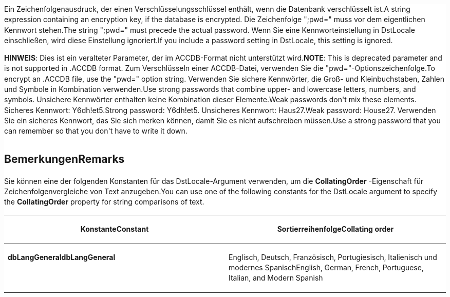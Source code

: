 <td><p><span data-ttu-id="d4f4c-146">Ein Zeichenfolgenausdruck, der einen Verschlüsselungsschlüssel enthält, wenn die Datenbank verschlüsselt ist.</span><span class="sxs-lookup"><span data-stu-id="d4f4c-146">A string expression containing an encryption key, if the database is encrypted.</span></span> <span data-ttu-id="d4f4c-147">Die Zeichenfolge &quot;;pwd=&quot; muss vor dem eigentlichen Kennwort stehen.</span><span class="sxs-lookup"><span data-stu-id="d4f4c-147">The string ";pwd=" must precede the actual password.</span></span> <span data-ttu-id="d4f4c-148">Wenn Sie eine Kennworteinstellung in DstLocale einschließen, wird diese Einstellung ignoriert.</span><span class="sxs-lookup"><span data-stu-id="d4f4c-148">If you include a password setting in DstLocale, this setting is ignored.</span></span></p><p><span data-ttu-id="d4f4c-149"><strong>HINWEIS</strong>: Dies ist ein veralteter Parameter, der im ACCDB-Format nicht unterstützt wird.</span><span class="sxs-lookup"><span data-stu-id="d4f4c-149"><strong>NOTE</strong>: This is deprecated parameter and is not supported in .ACCDB format.</span></span> <span data-ttu-id="d4f4c-150">Zum Verschlüsseln einer ACCDB-Datei, verwenden Sie die "pwd="-Optionszeichenfolge.</span><span class="sxs-lookup"><span data-stu-id="d4f4c-150">To encrypt an .ACCDB file, use the "pwd=" option string.</span></span> <span data-ttu-id="d4f4c-151">Verwenden Sie sichere Kennwörter, die Groß- und Kleinbuchstaben, Zahlen und Symbole in Kombination verwenden.</span><span class="sxs-lookup"><span data-stu-id="d4f4c-151">Use strong passwords that combine upper- and lowercase letters, numbers, and symbols.</span></span> <span data-ttu-id="d4f4c-152">Unsichere Kennwörter enthalten keine Kombination dieser Elemente.</span><span class="sxs-lookup"><span data-stu-id="d4f4c-152">Weak passwords don't mix these elements.</span></span> <span data-ttu-id="d4f4c-153">Sicheres Kennwort: Y6dh!et5.</span><span class="sxs-lookup"><span data-stu-id="d4f4c-153">Strong password: Y6dh!et5.</span></span> <span data-ttu-id="d4f4c-154">Unsicheres Kennwort: Haus27.</span><span class="sxs-lookup"><span data-stu-id="d4f4c-154">Weak password: House27.</span></span> <span data-ttu-id="d4f4c-155">Verwenden Sie ein sicheres Kennwort, das Sie sich merken können, damit Sie es nicht aufschreiben müssen.</span><span class="sxs-lookup"><span data-stu-id="d4f4c-155">Use a strong password that you can remember so that you don't have to write it down.</span></span></p>
</td>
</tr>
</tbody>
</table>


## <a name="remarks"></a><span data-ttu-id="d4f4c-156">Bemerkungen</span><span class="sxs-lookup"><span data-stu-id="d4f4c-156">Remarks</span></span>

<span data-ttu-id="d4f4c-157">Sie können eine der folgenden Konstanten für das DstLocale-Argument verwenden, um die **CollatingOrder** -Eigenschaft für Zeichenfolgenvergleiche von Text anzugeben.</span><span class="sxs-lookup"><span data-stu-id="d4f4c-157">You can use one of the following constants for the DstLocale argument to specify the **CollatingOrder** property for string comparisons of text.</span></span>

<table>
<colgroup>
<col style="width: 50%" />
<col style="width: 50%" />
</colgroup>
<thead>
<tr class="header">
<th><p><span data-ttu-id="d4f4c-158">Konstante</span><span class="sxs-lookup"><span data-stu-id="d4f4c-158">Constant</span></span></p></th>
<th><p><span data-ttu-id="d4f4c-159">Sortierreihenfolge</span><span class="sxs-lookup"><span data-stu-id="d4f4c-159">Collating order</span></span></p></th>
</tr>
</thead>
<tbody>
<tr class="odd">
<td><p><span data-ttu-id="d4f4c-160"><strong>dbLangGeneral</strong></span><span class="sxs-lookup"><span data-stu-id="d4f4c-160"><strong>dbLangGeneral</strong></span></span></p></td>
<td><p><span data-ttu-id="d4f4c-161">Englisch, Deutsch, Französisch, Portugiesisch, Italienisch und modernes Spanisch</span><span class="sxs-lookup"><span data-stu-id="d4f4c-161">English, German, French, Portuguese, Italian, and Modern Spanish</span></span></p></td>
</tr>
<tr class="even">